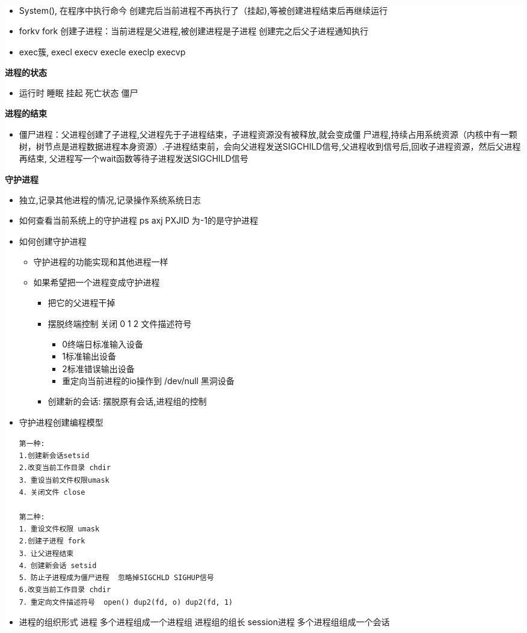 + System(), 在程序中执行命今
  创建完后当前进程不再执行了（挂起),等被创建进程结束后再继续运行

+ forkv   fork
  创建子进程：当前进程是父进程,被创建进程是子进程   创建完之后父子进程通知执行
+ exec簇, execl execv execle execlp execvp

**进程的状态**

+ 运行时 睡眠 挂起 死亡状态 僵尸

**进程的结束**

+ 僵尸进程：父进程创建了子进程,父进程先于子进程结束，子进程资源没有被释放,就会变成僵
  尸进程,持续占用系统资源（内核中有一颗树，树节点是进程数据进程本身资源）.子进程结束前，会向父进程发送SIGCHILD信号,父进程收到信号后,回收子进程资源，然后父进程再结束, 父进程写一个wait函数等待子进程发送SIGCHILD信号

**守护进程** 

+ 独立,记录其他进程的情况,记录操作系统系统日志

+ 如何查看当前系统上的守护进程  ps axj PXJID 为-1的是守护进程

+ 如何创建守护进程

  + 守护进程的功能实现和其他进程一样
  + 如果希望把一个进程变成守护进程

    + 把它的父进程干掉
    + 摆脱终端控制   关闭  0 1 2  文件描述符号

      + 0终端日标准输入设备
      + 1标准输出设备
      + 2标准错误输出设备
      + 重定向当前进程的io操作到      /dev/null 黑洞设备
    + 创建新的会话:  摆脱原有会话,进程组的控制

+ 守护进程创建编程模型

  ```
  第一种:
  1.创建新会话setsid
  2.改变当前工作目录 chdir
  3．重设当前文件权限umask
  4．关闭文件 close
  
  第二种:
  1．重设文件权限 umask
  2.创建子进程 fork
  3．让父进程结束
  4．创建新会话 setsid
  5．防止子进程成为僵尸进程  忽略掉SIGCHLD SIGHUP信号
  6.改变当前工作目录 chdir
  7．重定向文件描述符号  open() dup2(fd, o) dup2(fd, 1)
  ```

+ 进程的组织形式 进程
  多个进程组成一个进程组   进程组的组长   session进程
  多个进程组组成一个会话
